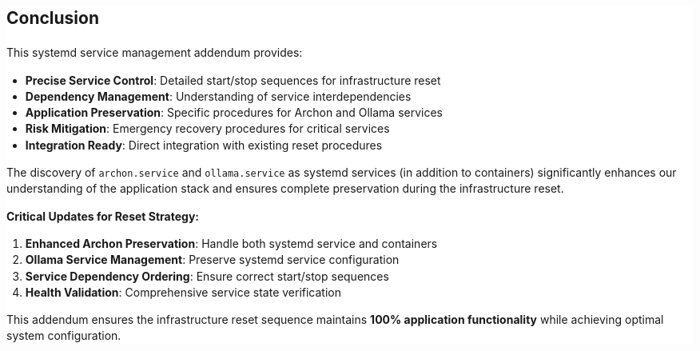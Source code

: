 
## Conclusion

This systemd service management addendum provides:

- **Precise Service Control**: Detailed start/stop sequences for infrastructure reset
- **Dependency Management**: Understanding of service interdependencies
- **Application Preservation**: Specific procedures for Archon and Ollama services
- **Risk Mitigation**: Emergency recovery procedures for critical services
- **Integration Ready**: Direct integration with existing reset procedures

The discovery of `archon.service` and `ollama.service` as systemd services (in addition to containers) significantly enhances our understanding of the application stack and ensures complete preservation during the infrastructure reset.

**Critical Updates for Reset Strategy:**
1. **Enhanced Archon Preservation**: Handle both systemd service and containers
2. **Ollama Service Management**: Preserve systemd service configuration
3. **Service Dependency Ordering**: Ensure correct start/stop sequences
4. **Health Validation**: Comprehensive service state verification

This addendum ensures the infrastructure reset sequence maintains **100% application functionality** while achieving optimal system configuration.